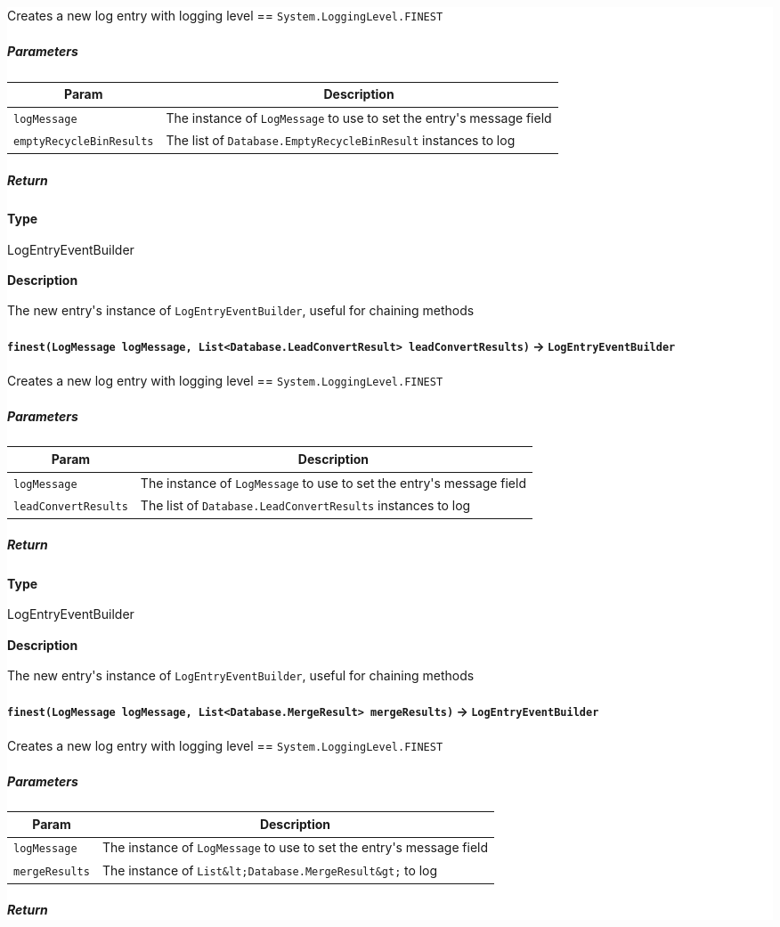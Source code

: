Creates a new log entry with logging level == `System.LoggingLevel.FINEST`

##### Parameters

| Param                    | Description                                                               |
| ------------------------ | ------------------------------------------------------------------------- |
| `logMessage`             | The instance of `LogMessage` to use to set the entry&apos;s message field |
| `emptyRecycleBinResults` | The list of `Database.EmptyRecycleBinResult` instances to log             |

##### Return

**Type**

LogEntryEventBuilder

**Description**

The new entry&apos;s instance of `LogEntryEventBuilder`, useful for chaining methods

#### `finest(LogMessage logMessage, List<Database.LeadConvertResult> leadConvertResults)` → `LogEntryEventBuilder`

Creates a new log entry with logging level == `System.LoggingLevel.FINEST`

##### Parameters

| Param                | Description                                                               |
| -------------------- | ------------------------------------------------------------------------- |
| `logMessage`         | The instance of `LogMessage` to use to set the entry&apos;s message field |
| `leadConvertResults` | The list of `Database.LeadConvertResults` instances to log                |

##### Return

**Type**

LogEntryEventBuilder

**Description**

The new entry&apos;s instance of `LogEntryEventBuilder`, useful for chaining methods

#### `finest(LogMessage logMessage, List<Database.MergeResult> mergeResults)` → `LogEntryEventBuilder`

Creates a new log entry with logging level == `System.LoggingLevel.FINEST`

##### Parameters

| Param          | Description                                                               |
| -------------- | ------------------------------------------------------------------------- |
| `logMessage`   | The instance of `LogMessage` to use to set the entry&apos;s message field |
| `mergeResults` | The instance of `List&lt;Database.MergeResult&gt;` to log                 |

##### Return
